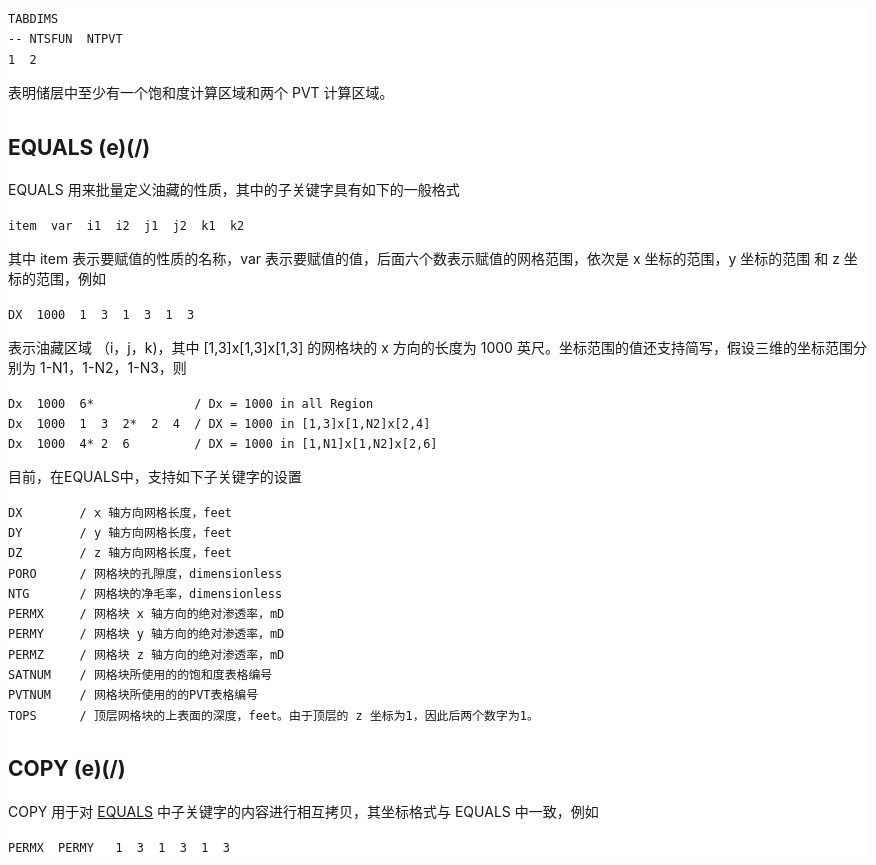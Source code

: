 ```
TABDIMS
-- NTSFUN  NTPVT
1  2
```

表明储层中至少有一个饱和度计算区域和两个 PVT 计算区域。



## EQUALS<span id=_EQUALS> </span> (e)(/)

EQUALS 用来批量定义油藏的性质，其中的子关键字具有如下的一般格式

```
item  var  i1  i2  j1  j2  k1  k2
```

其中 item 表示要赋值的性质的名称，var 表示要赋值的值，后面六个数表示赋值的网格范围，依次是 x 坐标的范围，y 坐标的范围 和 z 坐标的范围，例如

```
DX  1000  1  3  1  3  1  3
```

表示油藏区域 （i，j，k)，其中 [1,3]x[1,3]x[1,3] 的网格块的 x 方向的长度为 1000 英尺。坐标范围的值还支持简写，假设三维的坐标范围分别为 1-N1，1-N2，1-N3，则

```
Dx  1000  6*              / Dx = 1000 in all Region
Dx  1000  1  3  2*  2  4  / DX = 1000 in [1,3]x[1,N2]x[2,4]
Dx  1000  4* 2  6         / DX = 1000 in [1,N1]x[1,N2]x[2,6]
```

目前，在EQUALS中，支持如下子关键字的设置

```
DX        / x 轴方向网格长度，feet
DY        / y 轴方向网格长度，feet
DZ        / z 轴方向网格长度，feet
PORO      / 网格块的孔隙度，dimensionless
NTG       / 网格块的净毛率，dimensionless
PERMX     / 网格块 x 轴方向的绝对渗透率，mD
PERMY     / 网格块 y 轴方向的绝对渗透率，mD
PERMZ     / 网格块 z 轴方向的绝对渗透率，mD
SATNUM    / 网格块所使用的的饱和度表格编号
PVTNUM    / 网格块所使用的的PVT表格编号
TOPS      / 顶层网格块的上表面的深度，feet。由于顶层的 z 坐标为1，因此后两个数字为1。
```



## <span id=_COPY>COPY</span> (e)(/)

COPY 用于对 [EQUALS](#_EQUALS) 中子关键字的内容进行相互拷贝，其坐标格式与 EQUALS 中一致，例如

```
PERMX  PERMY   1  3  1  3  1  3
```
